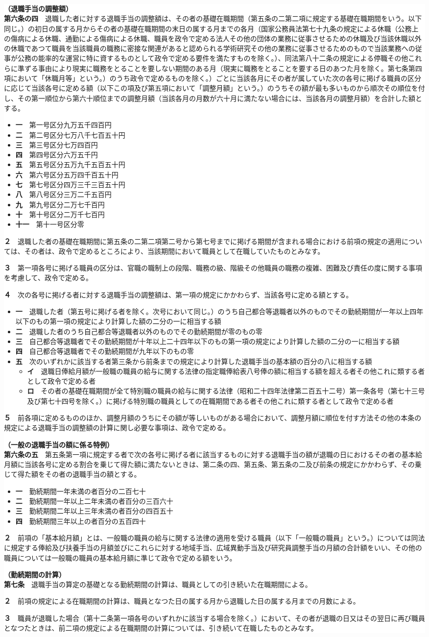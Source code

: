   
**（退職手当の調整額）**  
**第六条の四**　退職した者に対する退職手当の調整額は、その者の基礎在職期間（第五条の二第二項に規定する基礎在職期間をいう。以下同じ。）の初日の属する月からその者の基礎在職期間の末日の属する月までの各月（国家公務員法第七十九条の規定による休職（公務上の傷病による休職、通勤による傷病による休職、職員を政令で定める法人その他の団体の業務に従事させるための休職及び当該休職以外の休職であつて職員を当該職員の職務に密接な関連があると認められる学術研究その他の業務に従事させるためのもので当該業務への従事が公務の能率的な運営に特に資するものとして政令で定める要件を満たすものを除く。）、同法第八十二条の規定による停職その他これらに準ずる事由により現実に職務をとることを要しない期間のある月（現実に職務をとることを要する日のあつた月を除く。第七条第四項において「休職月等」という。）のうち政令で定めるものを除く。）ごとに当該各月にその者が属していた次の各号に掲げる職員の区分に応じて当該各号に定める額（以下この項及び第五項において「調整月額」という。）のうちその額が最も多いものから順次その順位を付し、その第一順位から第六十順位までの調整月額（当該各月の月数が六十月に満たない場合には、当該各月の調整月額）を合計した額とする。  
* **一**　第一号区分九万五千四百円  
* **二**　第二号区分七万八千七百五十円  
* **三**　第三号区分七万四百円  
* **四**　第四号区分六万五千円  
* **五**　第五号区分五万九千五百五十円  
* **六**　第六号区分五万四千百五十円  
* **七**　第七号区分四万三千三百五十円  
* **八**　第八号区分三万二千五百円  
* **九**　第九号区分二万七千百円  
* **十**　第十号区分二万千七百円  
* **十一**　第十一号区分零  
  
**２**　退職した者の基礎在職期間に第五条の二第二項第二号から第七号までに掲げる期間が含まれる場合における前項の規定の適用については、その者は、政令で定めるところにより、当該期間において職員として在職していたものとみなす。  
  
**３**　第一項各号に掲げる職員の区分は、官職の職制上の段階、職務の級、階級その他職員の職務の複雑、困難及び責任の度に関する事項を考慮して、政令で定める。  
  
**４**　次の各号に掲げる者に対する退職手当の調整額は、第一項の規定にかかわらず、当該各号に定める額とする。  
* **一**　退職した者（第五号に掲げる者を除く。次号において同じ。）のうち自己都合等退職者以外のものでその勤続期間が一年以上四年以下のもの第一項の規定により計算した額の二分の一に相当する額  
* **二**　退職した者のうち自己都合等退職者以外のものでその勤続期間が零のもの零  
* **三**　自己都合等退職者でその勤続期間が十年以上二十四年以下のもの第一項の規定により計算した額の二分の一に相当する額  
* **四**　自己都合等退職者でその勤続期間が九年以下のもの零  
* **五**　次のいずれかに該当する者第三条から前条までの規定により計算した退職手当の基本額の百分の八に相当する額  
	* **イ**　退職日俸給月額が一般職の職員の給与に関する法律の指定職俸給表八号俸の額に相当する額を超える者その他これに類する者として政令で定める者  
	* **ロ**　その者の基礎在職期間が全て特別職の職員の給与に関する法律（昭和二十四年法律第二百五十二号）第一条各号（第七十三号及び第七十四号を除く。）に掲げる特別職の職員としての在職期間である者その他これに類する者として政令で定める者  
  
**５**　前各項に定めるもののほか、調整月額のうちにその額が等しいものがある場合において、調整月額に順位を付す方法その他の本条の規定による退職手当の調整額の計算に関し必要な事項は、政令で定める。  
  
**（一般の退職手当の額に係る特例）**  
**第六条の五**　第五条第一項に規定する者で次の各号に掲げる者に該当するものに対する退職手当の額が退職の日におけるその者の基本給月額に当該各号に定める割合を乗じて得た額に満たないときは、第二条の四、第五条、第五条の二及び前条の規定にかかわらず、その乗じて得た額をその者の退職手当の額とする。  
* **一**　勤続期間一年未満の者百分の二百七十  
* **二**　勤続期間一年以上二年未満の者百分の三百六十  
* **三**　勤続期間二年以上三年未満の者百分の四百五十  
* **四**　勤続期間三年以上の者百分の五百四十  
  
**２**　前項の「基本給月額」とは、一般職の職員の給与に関する法律の適用を受ける職員（以下「一般職の職員」という。）については同法に規定する俸給及び扶養手当の月額並びにこれらに対する地域手当、広域異動手当及び研究員調整手当の月額の合計額をいい、その他の職員については一般職の職員の基本給月額に準じて政令で定める額をいう。  
  
**（勤続期間の計算）**  
**第七条**　退職手当の算定の基礎となる勤続期間の計算は、職員としての引き続いた在職期間による。  
  
**２**　前項の規定による在職期間の計算は、職員となつた日の属する月から退職した日の属する月までの月数による。  
  
**３**　職員が退職した場合（第十二条第一項各号のいずれかに該当する場合を除く。）において、その者が退職の日又はその翌日に再び職員となつたときは、前二項の規定による在職期間の計算については、引き続いて在職したものとみなす。  
  